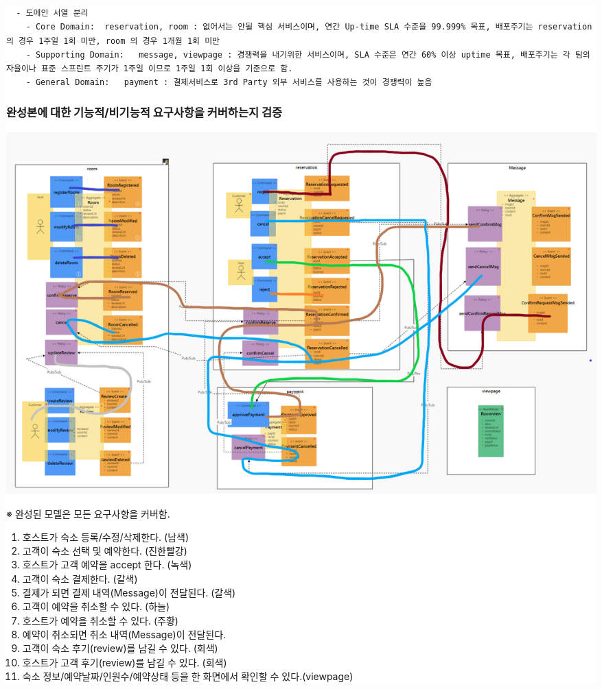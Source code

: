       - 도메인 서열 분리 
        - Core Domain:  reservation, room : 없어서는 안될 핵심 서비스이며, 연간 Up-time SLA 수준을 99.999% 목표, 배포주기는 reservation 의 경우 1주일 1회 미만, room 의 경우 1개월 1회 미만
        - Supporting Domain:   message, viewpage : 경쟁력을 내기위한 서비스이며, SLA 수준은 연간 60% 이상 uptime 목표, 배포주기는 각 팀의 자율이나 표준 스프린트 주기가 1주일 이므로 1주일 1회 이상을 기준으로 함.
        - General Domain:   payment : 결제서비스로 3rd Party 외부 서비스를 사용하는 것이 경쟁력이 높음 


### 완성본에 대한 기능적/비기능적 요구사항을 커버하는지 검증

![image](https://github.com/jaehyunkim12/hw4-msa-capstone-project/blob/main/images/%EC%A0%84%EC%B2%B4%20%EA%B7%B8%EB%A6%BC-2.png)

※ 완성된 모델은 모든 요구사항을 커버함.
1. 호스트가 숙소 등록/수정/삭제한다.  (남색)
2. 고객이 숙소 선택 및 예약한다.        (진한빨강)
4. 호스트가 고객 예약을 accept 한다.   (녹색)
5. 고객이 숙소 결제한다.                   (갈색)
6. 결제가 되면 결제 내역(Message)이 전달된다. (갈색)
7. 고객이 예약을 취소할 수 있다. (하늘)
8. 호스트가 예약을 취소할 수 있다. (주황)
9. 예약이 취소되면 취소 내역(Message)이 전달된다.
10. 고객이 숙소 후기(review)를 남길 수 있다.   (회색)
11. 호스트가 고객 후기(review)를 남길 수 있다. (회색)
12. 숙소 정보/예약날짜/인원수/예약상태 등을 한 화면에서 확인할 수 있다.(viewpage)

